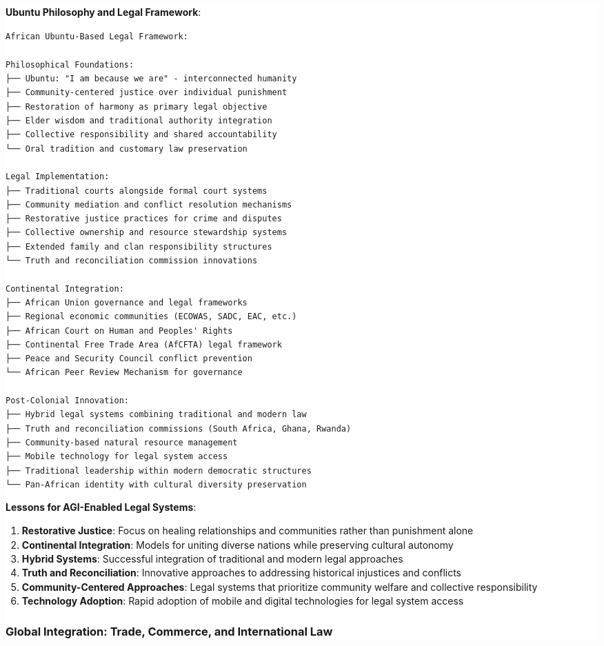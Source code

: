 **Ubuntu Philosophy and Legal Framework**:
```
African Ubuntu-Based Legal Framework:

Philosophical Foundations:
├── Ubuntu: "I am because we are" - interconnected humanity
├── Community-centered justice over individual punishment
├── Restoration of harmony as primary legal objective
├── Elder wisdom and traditional authority integration
├── Collective responsibility and shared accountability
└── Oral tradition and customary law preservation

Legal Implementation:
├── Traditional courts alongside formal court systems
├── Community mediation and conflict resolution mechanisms
├── Restorative justice practices for crime and disputes
├── Collective ownership and resource stewardship systems
├── Extended family and clan responsibility structures
└── Truth and reconciliation commission innovations

Continental Integration:
├── African Union governance and legal frameworks
├── Regional economic communities (ECOWAS, SADC, EAC, etc.)
├── African Court on Human and Peoples' Rights
├── Continental Free Trade Area (AfCFTA) legal framework
├── Peace and Security Council conflict prevention
└── African Peer Review Mechanism for governance

Post-Colonial Innovation:
├── Hybrid legal systems combining traditional and modern law
├── Truth and reconciliation commissions (South Africa, Ghana, Rwanda)
├── Community-based natural resource management
├── Mobile technology for legal system access
├── Traditional leadership within modern democratic structures
└── Pan-African identity with cultural diversity preservation
```

**Lessons for AGI-Enabled Legal Systems**:
1. **Restorative Justice**: Focus on healing relationships and communities rather than punishment alone
2. **Continental Integration**: Models for uniting diverse nations while preserving cultural autonomy
3. **Hybrid Systems**: Successful integration of traditional and modern legal approaches
4. **Truth and Reconciliation**: Innovative approaches to addressing historical injustices and conflicts
5. **Community-Centered Approaches**: Legal systems that prioritize community welfare and collective responsibility
6. **Technology Adoption**: Rapid adoption of mobile and digital technologies for legal system access

### Global Integration: Trade, Commerce, and International Law
